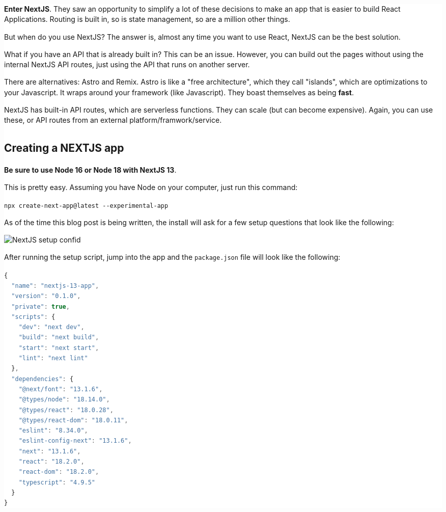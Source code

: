 **Enter NextJS**. They saw an opportunity to simplify a lot of these decisions to make an app that is easier to build React Applications. Routing is built in, so is state management, so are a million other things.

But when do you use NextJS? The answer is, almost any time you want to use React, NextJS can be the best solution.

What if you have an API that is already built in? This can be an issue. However, you can build out the pages without using the internal NextJS API routes, just using the API that runs on another server.

There are alternatives: Astro and Remix. Astro is like a "free architecture", which they call "islands", which are optimizations to your Javascript. It wraps around your framework (like Javascript). They boast themselves as being **fast**.

NextJS has built-in API routes, which are serverless functions. They can scale (but can become expensive). Again, you can use these, or API routes from an external platform/framwork/service.

## Creating a NEXTJS app

**Be sure to use Node 16 or Node 18 with NextJS 13**.

This is pretty easy. Assuming you have Node on your computer, just run this command:

`npx create-next-app@latest --experimental-app`

As of the time this blog post is being written, the install will ask for a few setup questions that look like the following:

![NextJS setup confid ](/assets/blog/nextjs/setup-terminal.png "NextJS terminal when running setup.")

After running the setup script, jump into the app and the `package.json` file will look like the following:

```js
{
  "name": "nextjs-13-app",
  "version": "0.1.0",
  "private": true,
  "scripts": {
    "dev": "next dev",
    "build": "next build",
    "start": "next start",
    "lint": "next lint"
  },
  "dependencies": {
    "@next/font": "13.1.6",
    "@types/node": "18.14.0",
    "@types/react": "18.0.28",
    "@types/react-dom": "18.0.11",
    "eslint": "8.34.0",
    "eslint-config-next": "13.1.6",
    "next": "13.1.6",
    "react": "18.2.0",
    "react-dom": "18.2.0",
    "typescript": "4.9.5"
  }
}
```
